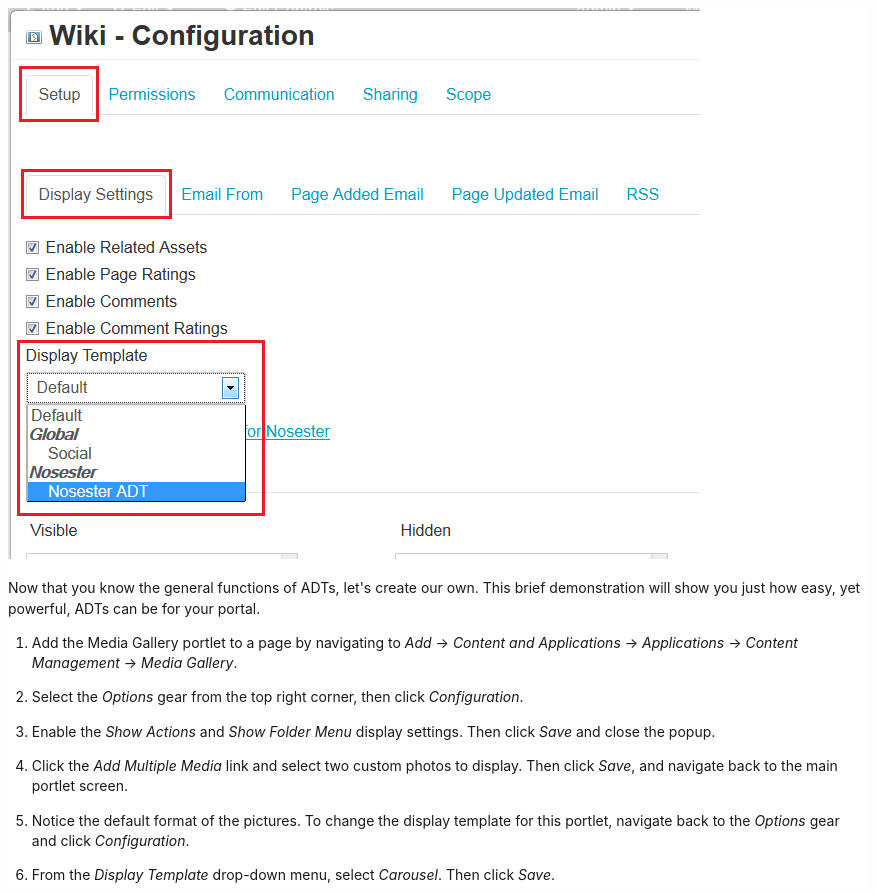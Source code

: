 ![Figure 7.7: In the *Configuration* menu of a portlet, you can edit and manage available ADTs.](../../images/adt-configuration.png)

Now that you know the general functions of ADTs, let's create our own. This
brief demonstration will show you just how easy, yet powerful, ADTs can be for
your portal.

1. Add the Media Gallery portlet to a page by navigating to *Add* &rarr;
   *Content and Applications* &rarr; *Applications* &rarr; *Content Management*
   &rarr; *Media Gallery*.

2. Select the *Options* gear from the top right corner, then click
   *Configuration*.

3. Enable the *Show Actions* and *Show Folder Menu* display settings. Then click
   *Save* and close the popup.

4. Click the *Add Multiple Media* link and select two custom photos to display.
   Then click *Save*, and navigate back to the main portlet screen.

5. Notice the default format of the pictures. To change the display template for
   this portlet, navigate back to the *Options* gear and click *Configuration*.

6. From the *Display Template* drop-down menu, select *Carousel*. Then click
   *Save*.
